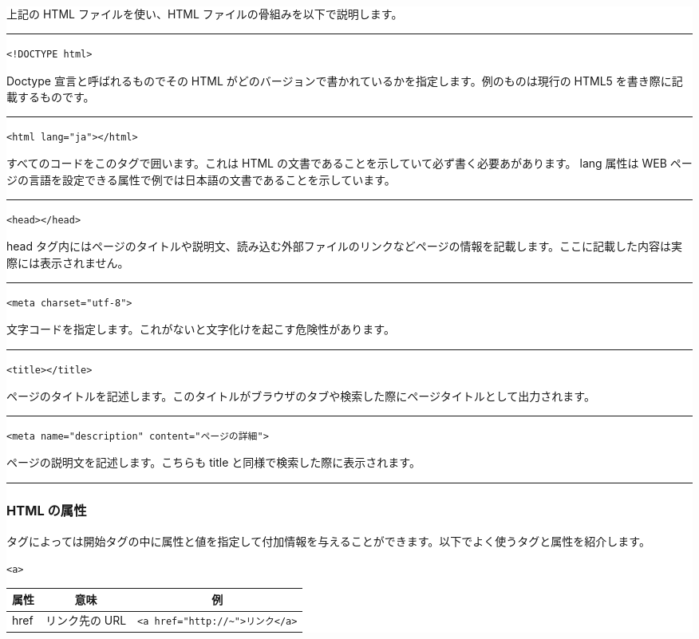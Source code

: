 上記の HTML ファイルを使い、HTML ファイルの骨組みを以下で説明します。

---

```
<!DOCTYPE html>
```

Doctype 宣言と呼ばれるものでその HTML がどのバージョンで書かれているかを指定します。例のものは現行の HTML5 を書き際に記載するものです。

---

```
<html lang="ja"></html>
```

すべてのコードをこのタグで囲います。これは HTML の文書であることを示していて必ず書く必要あがあります。
lang 属性は WEB ページの言語を設定できる属性で例では日本語の文書であることを示しています。

---

```
<head></head>
```

head タグ内にはページのタイトルや説明文、読み込む外部ファイルのリンクなどページの情報を記載します。ここに記載した内容は実際には表示されません。

---

```
<meta charset="utf-8">
```

文字コードを指定します。これがないと文字化けを起こす危険性があります。

---

```
<title></title>
```

ページのタイトルを記述します。このタイトルがブラウザのタブや検索した際にページタイトルとして出力されます。

---

```
<meta name="description" content="ページの詳細">
```

ページの説明文を記述します。こちらも title と同様で検索した際に表示されます。

---

### HTML の属性

タグによっては開始タグの中に属性と値を指定して付加情報を与えることができます。以下でよく使うタグと属性を紹介します。

`<a>`

| 属性 | 意味           | 例                              |
| ---- | -------------- | ------------------------------- |
| href | リンク先の URL | `<a href="http://~">リンク</a>` |
